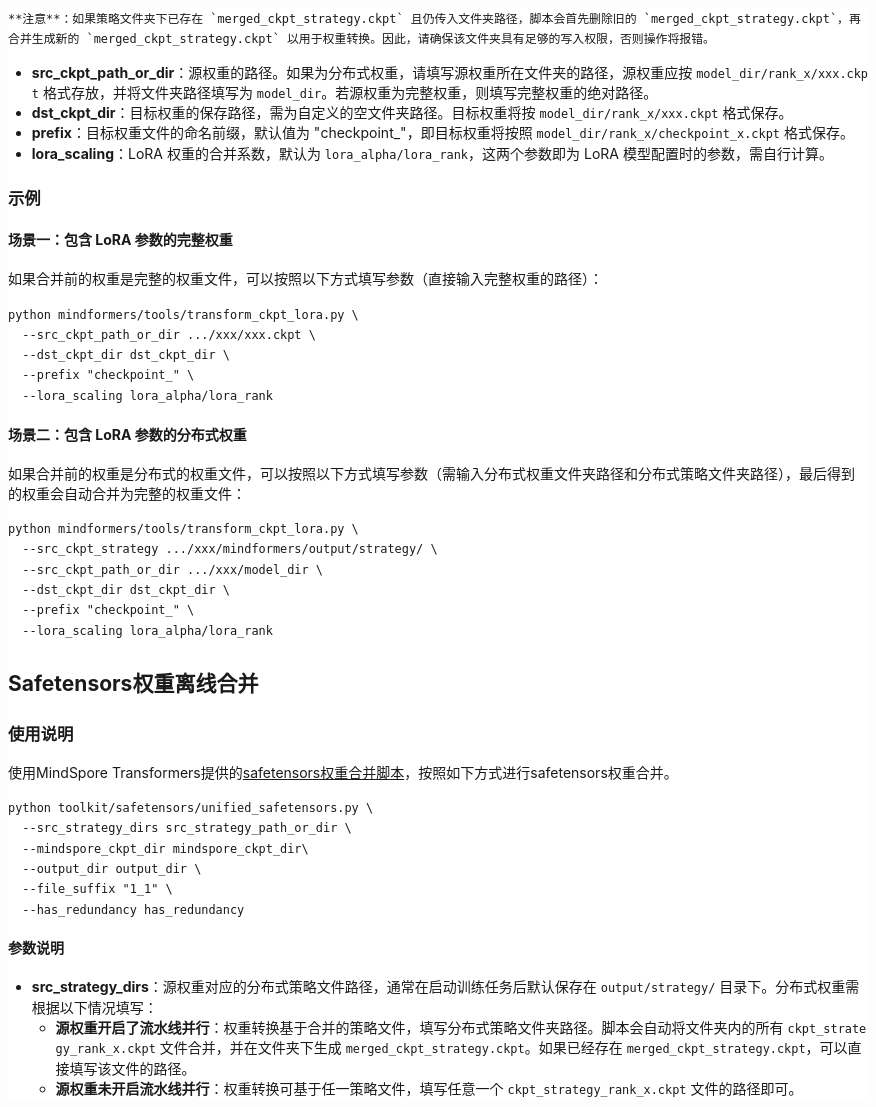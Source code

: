     **注意**：如果策略文件夹下已存在 `merged_ckpt_strategy.ckpt` 且仍传入文件夹路径，脚本会首先删除旧的 `merged_ckpt_strategy.ckpt`，再合并生成新的 `merged_ckpt_strategy.ckpt` 以用于权重转换。因此，请确保该文件夹具有足够的写入权限，否则操作将报错。
- **src_ckpt_path_or_dir**：源权重的路径。如果为分布式权重，请填写源权重所在文件夹的路径，源权重应按 `model_dir/rank_x/xxx.ckpt` 格式存放，并将文件夹路径填写为 `model_dir`。若源权重为完整权重，则填写完整权重的绝对路径。
- **dst_ckpt_dir**：目标权重的保存路径，需为自定义的空文件夹路径。目标权重将按 `model_dir/rank_x/xxx.ckpt` 格式保存。
- **prefix**：目标权重文件的命名前缀，默认值为 "checkpoint_"，即目标权重将按照 `model_dir/rank_x/checkpoint_x.ckpt` 格式保存。
- **lora_scaling**：LoRA 权重的合并系数，默认为 `lora_alpha/lora_rank`，这两个参数即为 LoRA 模型配置时的参数，需自行计算。

### 示例

#### 场景一：包含 LoRA 参数的完整权重

如果合并前的权重是完整的权重文件，可以按照以下方式填写参数（直接输入完整权重的路径）：

```shell
python mindformers/tools/transform_ckpt_lora.py \
  --src_ckpt_path_or_dir .../xxx/xxx.ckpt \
  --dst_ckpt_dir dst_ckpt_dir \
  --prefix "checkpoint_" \
  --lora_scaling lora_alpha/lora_rank
```

#### 场景二：包含 LoRA 参数的分布式权重

如果合并前的权重是分布式的权重文件，可以按照以下方式填写参数（需输入分布式权重文件夹路径和分布式策略文件夹路径），最后得到的权重会自动合并为完整的权重文件：

```shell
python mindformers/tools/transform_ckpt_lora.py \
  --src_ckpt_strategy .../xxx/mindformers/output/strategy/ \
  --src_ckpt_path_or_dir .../xxx/model_dir \
  --dst_ckpt_dir dst_ckpt_dir \
  --prefix "checkpoint_" \
  --lora_scaling lora_alpha/lora_rank
```

## Safetensors权重离线合并

### 使用说明

使用MindSpore Transformers提供的[safetensors权重合并脚本](https://gitee.com/mindspore/mindformers/blob/dev/toolkit/safetensors/unified_safetensors.py)，按照如下方式进行safetensors权重合并。

```shell
python toolkit/safetensors/unified_safetensors.py \
  --src_strategy_dirs src_strategy_path_or_dir \
  --mindspore_ckpt_dir mindspore_ckpt_dir\
  --output_dir output_dir \
  --file_suffix "1_1" \
  --has_redundancy has_redundancy
```

#### 参数说明

- **src_strategy_dirs**：源权重对应的分布式策略文件路径，通常在启动训练任务后默认保存在 `output/strategy/` 目录下。分布式权重需根据以下情况填写：
    - **源权重开启了流水线并行**：权重转换基于合并的策略文件，填写分布式策略文件夹路径。脚本会自动将文件夹内的所有 `ckpt_strategy_rank_x.ckpt` 文件合并，并在文件夹下生成 `merged_ckpt_strategy.ckpt`。如果已经存在 `merged_ckpt_strategy.ckpt`，可以直接填写该文件的路径。
    - **源权重未开启流水线并行**：权重转换可基于任一策略文件，填写任意一个 `ckpt_strategy_rank_x.ckpt` 文件的路径即可。
